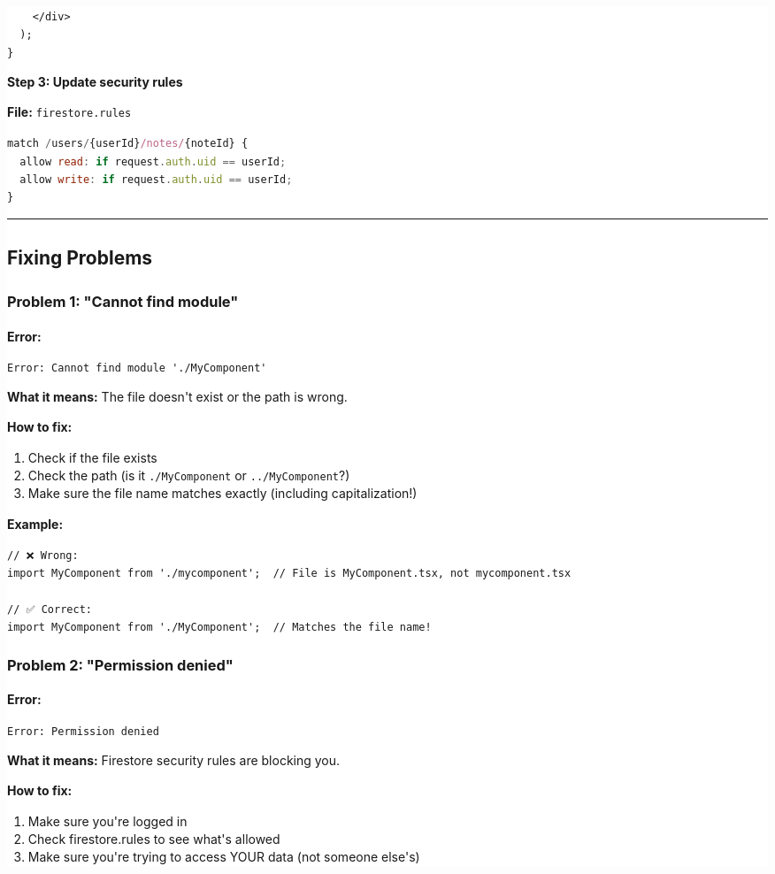 ```tsx
    </div>
  );
}
```

**Step 3: Update security rules**

**File:** `firestore.rules`
```javascript
match /users/{userId}/notes/{noteId} {
  allow read: if request.auth.uid == userId;
  allow write: if request.auth.uid == userId;
}
```

---

## Fixing Problems

### Problem 1: "Cannot find module"

**Error:**
```
Error: Cannot find module './MyComponent'
```

**What it means:**
The file doesn't exist or the path is wrong.

**How to fix:**
1. Check if the file exists
2. Check the path (is it `./MyComponent` or `../MyComponent`?)
3. Make sure the file name matches exactly (including capitalization!)

**Example:**
```tsx
// ❌ Wrong:
import MyComponent from './mycomponent';  // File is MyComponent.tsx, not mycomponent.tsx

// ✅ Correct:
import MyComponent from './MyComponent';  // Matches the file name!
```

### Problem 2: "Permission denied"

**Error:**
```
Error: Permission denied
```

**What it means:**
Firestore security rules are blocking you.

**How to fix:**
1. Make sure you're logged in
2. Check firestore.rules to see what's allowed
3. Make sure you're trying to access YOUR data (not someone else's)

